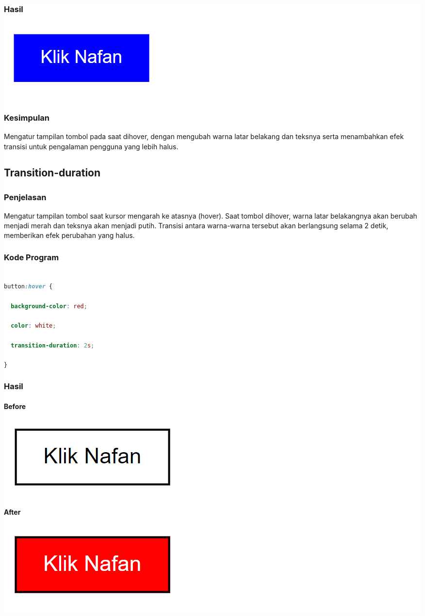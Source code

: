 ### Hasil

![gambar](AsetCSS/62.png)
### Kesimpulan

Mengatur tampilan tombol pada saat dihover, dengan mengubah warna latar belakang dan teksnya serta menambahkan efek transisi untuk pengalaman pengguna yang lebih halus.
## Transition-duration

### Penjelasan

Mengatur tampilan tombol saat kursor mengarah ke atasnya (hover). Saat tombol dihover, warna latar belakangnya akan berubah menjadi merah dan teksnya akan menjadi putih. Transisi antara warna-warna tersebut akan berlangsung selama 2 detik, memberikan efek perubahan yang halus.
### Kode Program

```css

button:hover {

  background-color: red;

  color: white;

  transition-duration: 2s;

}

```
### Hasil

#### Before
![gambar](AsetCSS/63.png)
#### After
![gambar](AsetCSS/64.png)